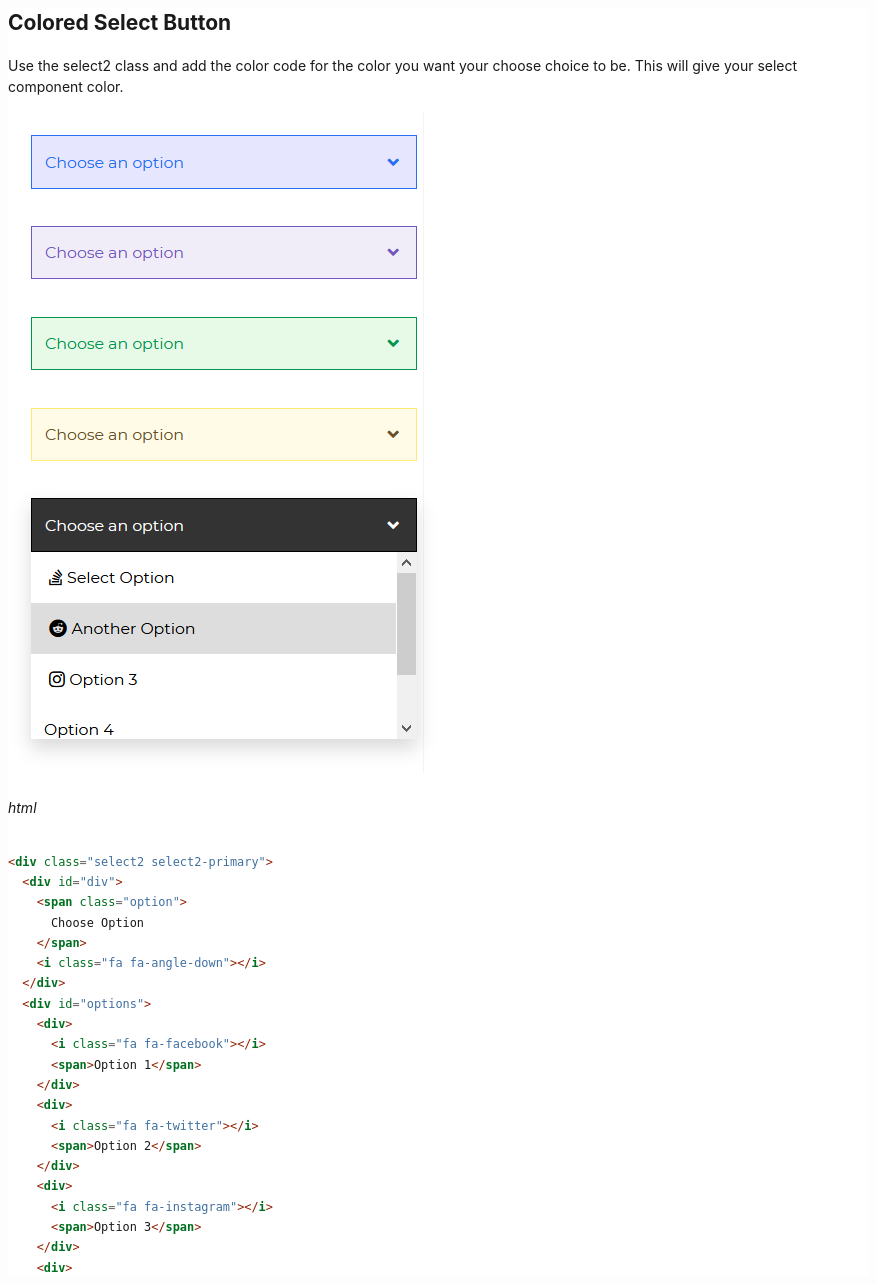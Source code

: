 ## Colored Select Button

Use the select2 class and add the color code for the color you want your choose choice to be. This will give your select component color.

![Bootstrap Select Button Colored](./images/select3.png)

###### html

```html
<div class="select2 select2-primary">
  <div id="div">
    <span class="option">
      Choose Option
    </span>
    <i class="fa fa-angle-down"></i>
  </div>
  <div id="options">
    <div>
      <i class="fa fa-facebook"></i>
      <span>Option 1</span>
    </div>
    <div>
      <i class="fa fa-twitter"></i>
      <span>Option 2</span>
    </div>
    <div>
      <i class="fa fa-instagram"></i>
      <span>Option 3</span>
    </div>
    <div>
```